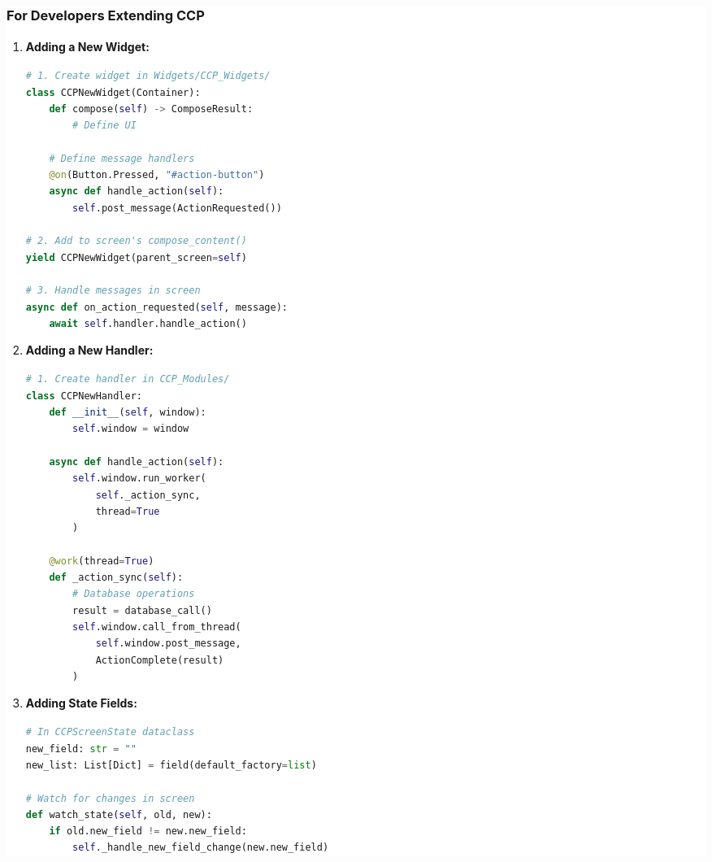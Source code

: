 ### For Developers Extending CCP

1. **Adding a New Widget:**
   ```python
   # 1. Create widget in Widgets/CCP_Widgets/
   class CCPNewWidget(Container):
       def compose(self) -> ComposeResult:
           # Define UI
       
       # Define message handlers
       @on(Button.Pressed, "#action-button")
       async def handle_action(self):
           self.post_message(ActionRequested())
   
   # 2. Add to screen's compose_content()
   yield CCPNewWidget(parent_screen=self)
   
   # 3. Handle messages in screen
   async def on_action_requested(self, message):
       await self.handler.handle_action()
   ```

2. **Adding a New Handler:**
   ```python
   # 1. Create handler in CCP_Modules/
   class CCPNewHandler:
       def __init__(self, window):
           self.window = window
       
       async def handle_action(self):
           self.window.run_worker(
               self._action_sync,
               thread=True
           )
       
       @work(thread=True)
       def _action_sync(self):
           # Database operations
           result = database_call()
           self.window.call_from_thread(
               self.window.post_message,
               ActionComplete(result)
           )
   ```

3. **Adding State Fields:**
   ```python
   # In CCPScreenState dataclass
   new_field: str = ""
   new_list: List[Dict] = field(default_factory=list)
   
   # Watch for changes in screen
   def watch_state(self, old, new):
       if old.new_field != new.new_field:
           self._handle_new_field_change(new.new_field)
   ```
